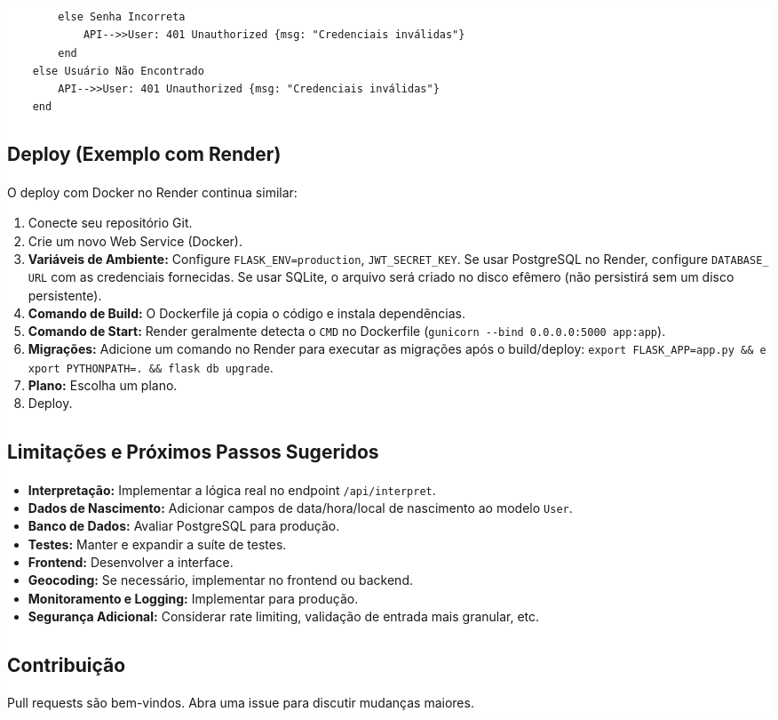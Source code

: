 ```mermaid
        else Senha Incorreta
            API-->>User: 401 Unauthorized {msg: "Credenciais inválidas"}
        end
    else Usuário Não Encontrado
        API-->>User: 401 Unauthorized {msg: "Credenciais inválidas"}
    end
```

## Deploy (Exemplo com Render)

O deploy com Docker no Render continua similar:

1.  Conecte seu repositório Git.
2.  Crie um novo Web Service (Docker).
3.  **Variáveis de Ambiente:** Configure `FLASK_ENV=production`, `JWT_SECRET_KEY`. Se usar PostgreSQL no Render, configure `DATABASE_URL` com as credenciais fornecidas. Se usar SQLite, o arquivo será criado no disco efêmero (não persistirá sem um disco persistente).
4.  **Comando de Build:** O Dockerfile já copia o código e instala dependências.
5.  **Comando de Start:** Render geralmente detecta o `CMD` no Dockerfile (`gunicorn --bind 0.0.0.0:5000 app:app`).
6.  **Migrações:** Adicione um comando no Render para executar as migrações após o build/deploy: `export FLASK_APP=app.py && export PYTHONPATH=. && flask db upgrade`.
7.  **Plano:** Escolha um plano.
8.  Deploy.

## Limitações e Próximos Passos Sugeridos

*   **Interpretação:** Implementar a lógica real no endpoint `/api/interpret`.
*   **Dados de Nascimento:** Adicionar campos de data/hora/local de nascimento ao modelo `User`.
*   **Banco de Dados:** Avaliar PostgreSQL para produção.
*   **Testes:** Manter e expandir a suíte de testes.
*   **Frontend:** Desenvolver a interface.
*   **Geocoding:** Se necessário, implementar no frontend ou backend.
*   **Monitoramento e Logging:** Implementar para produção.
*   **Segurança Adicional:** Considerar rate limiting, validação de entrada mais granular, etc.

## Contribuição

Pull requests são bem-vindos. Abra uma issue para discutir mudanças maiores.


